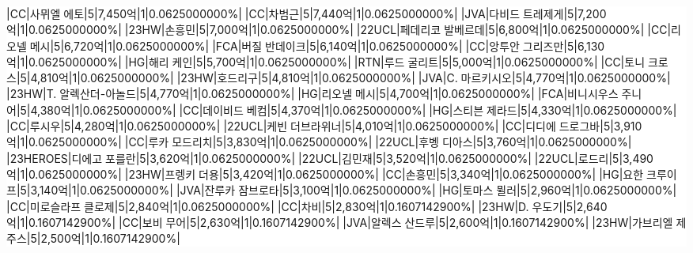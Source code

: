 |CC|사뮈엘 에토|5|7,450억|1|0.0625000000%|
|CC|차범근|5|7,440억|1|0.0625000000%|
|JVA|다비드 트레제게|5|7,200억|1|0.0625000000%|
|23HW|손흥민|5|7,000억|1|0.0625000000%|
|22UCL|페데리코 발베르데|5|6,800억|1|0.0625000000%|
|CC|리오넬 메시|5|6,720억|1|0.0625000000%|
|FCA|버질 반데이크|5|6,140억|1|0.0625000000%|
|CC|앙투안 그리즈만|5|6,130억|1|0.0625000000%|
|HG|해리 케인|5|5,700억|1|0.0625000000%|
|RTN|루드 굴리트|5|5,000억|1|0.0625000000%|
|CC|토니 크로스|5|4,810억|1|0.0625000000%|
|23HW|호드리구|5|4,810억|1|0.0625000000%|
|JVA|C. 마르키시오|5|4,770억|1|0.0625000000%|
|23HW|T. 알렉산더-아놀드|5|4,770억|1|0.0625000000%|
|HG|리오넬 메시|5|4,700억|1|0.0625000000%|
|FCA|비니시우스 주니어|5|4,380억|1|0.0625000000%|
|CC|데이비드 베컴|5|4,370억|1|0.0625000000%|
|HG|스티븐 제라드|5|4,330억|1|0.0625000000%|
|CC|루시우|5|4,280억|1|0.0625000000%|
|22UCL|케빈 더브라위너|5|4,010억|1|0.0625000000%|
|CC|디디에 드로그바|5|3,910억|1|0.0625000000%|
|CC|루카 모드리치|5|3,830억|1|0.0625000000%|
|22UCL|후벵 디아스|5|3,760억|1|0.0625000000%|
|23HEROES|디에고 포를란|5|3,620억|1|0.0625000000%|
|22UCL|김민재|5|3,520억|1|0.0625000000%|
|22UCL|로드리|5|3,490억|1|0.0625000000%|
|23HW|프렝키 더용|5|3,420억|1|0.0625000000%|
|CC|손흥민|5|3,340억|1|0.0625000000%|
|HG|요한 크루이프|5|3,140억|1|0.0625000000%|
|JVA|잔루카 잠브로타|5|3,100억|1|0.0625000000%|
|HG|토마스 뮐러|5|2,960억|1|0.0625000000%|
|CC|미로슬라프 클로제|5|2,840억|1|0.0625000000%|
|CC|차비|5|2,830억|1|0.1607142900%|
|23HW|D. 우도기|5|2,640억|1|0.1607142900%|
|CC|보비 무어|5|2,630억|1|0.1607142900%|
|JVA|알렉스 산드루|5|2,600억|1|0.1607142900%|
|23HW|가브리엘 제주스|5|2,500억|1|0.1607142900%|
